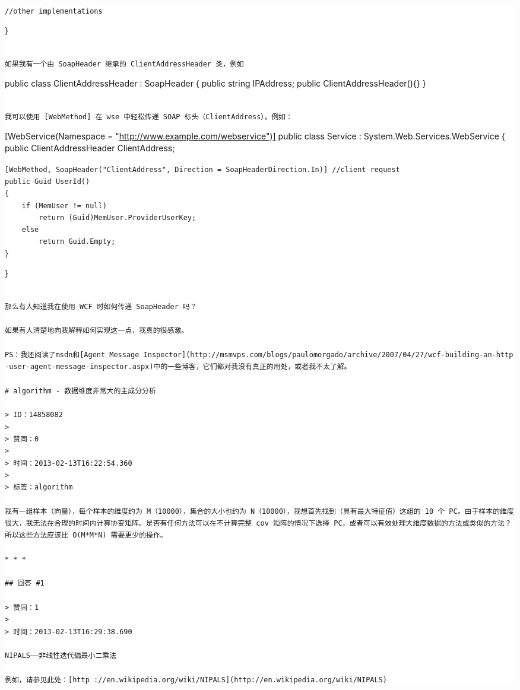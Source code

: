     //other implementations
} 
```

如果我有一个由 SoapHeader 继承的 ClientAddressHeader 类，例如

```
public class ClientAddressHeader : SoapHeader
{
    public string IPAddress;
    public ClientAddressHeader(){}
} 
```

我可以使用 [WebMethod] 在 wse 中轻松传递 SOAP 标头（ClientAddress），例如：

```
[WebService(Namespace = "http://www.example.com/webservice")]
public class Service : System.Web.Services.WebService
{
    public ClientAddressHeader ClientAddress;

    [WebMethod, SoapHeader("ClientAddress", Direction = SoapHeaderDirection.In)] //client request
    public Guid UserId()
    {
        if (MemUser != null)
            return (Guid)MemUser.ProviderUserKey;
        else
            return Guid.Empty;
    }
} 
```

那么有人知道我在使用 WCF 时如何传递 SoapHeader 吗？

如果有人清楚地向我解释如何实现这一点，我真的很感激。

PS：我还阅读了msdn和[Agent Message Inspector](http://msmvps.com/blogs/paulomorgado/archive/2007/04/27/wcf-building-an-http-user-agent-message-inspector.aspx)中的一些博客，它们都对我没有真正的用处，或者我不太了解。

# algorithm - 数据维度非常大的主成分分析

> ID：14858082
> 
> 赞同：0
> 
> 时间：2013-02-13T16:22:54.360
> 
> 标签：algorithm

我有一组样本（向量），每个样本的维度约为 M（10000），集合的大小也约为 N（10000），我想首先找到（具有最大特征值）这组的 10 个 PC。由于样本的维度很大，我无法在合理的时间内计算协变矩阵。是否有任何方法可以在不计算完整 cov 矩阵的情况下选择 PC，或者可以有效处理大维度数据的方法或类似的方法？所以这些方法应该比 O(M*M*N) 需要更少的操作。

* * *

## 回答 #1

> 赞同：1
> 
> 时间：2013-02-13T16:29:38.690

NIPALS——非线性迭代偏最小二乘法

例如，请参见此处：[http ://en.wikipedia.org/wiki/NIPALS](http://en.wikipedia.org/wiki/NIPALS)

```